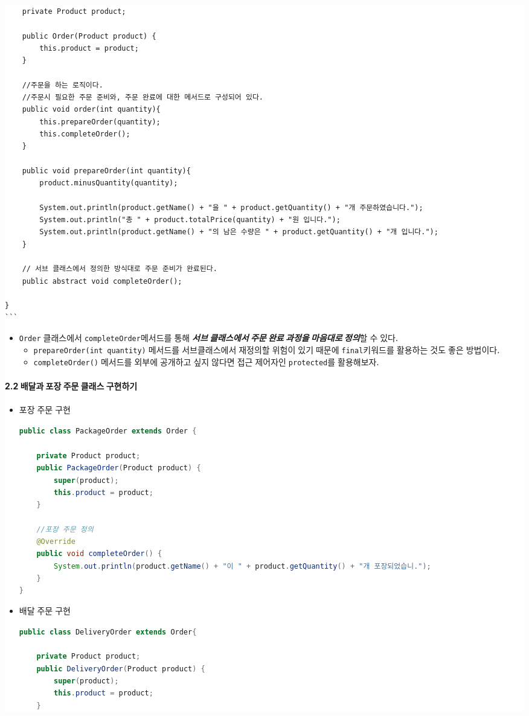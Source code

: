         private Product product;

        public Order(Product product) {
            this.product = product;
        }

        //주문을 하는 로직이다.
        //주문시 필요한 주문 준비와, 주문 완료에 대한 메서드로 구성되어 있다.
        public void order(int quantity){
            this.prepareOrder(quantity);
            this.completeOrder();
        }

        public void prepareOrder(int quantity){
            product.minusQuantity(quantity);

            System.out.println(product.getName() + "을 " + product.getQuantity() + "개 주문하였습니다.");
            System.out.println("총 " + product.totalPrice(quantity) + "원 입니다.");
            System.out.println(product.getName() + "의 남은 수량은 " + product.getQuantity() + "개 입니다.");
        }

        // 서브 클래스에서 정의한 방식대로 주문 준비가 완료된다.
        public abstract void completeOrder();

    }
    ```
- `Order` 클래스에서 `completeOrder`메서드를 통해 ***서브 클래스에서 주문 완료 과정을 마음대로 정의***할 수 있다.
  - `prepareOrder(int quantity)` 메서드를 서브클래스에서 재정의할 위험이 있기 때문에 `final`키워드를 활용하는 것도 좋은 방법이다.
  - `completeOrder()` 메서드를 외부에 공개하고 싶지 않다면 접근 제어자인 `protected`를 활용해보자. 

#### 2.2 배달과 포장 주문 클래스 구현하기

- 포장 주문 구현
    ```java
    public class PackageOrder extends Order {

        private Product product;
        public PackageOrder(Product product) {
            super(product);
            this.product = product;
        }

        //포장 주문 정의
        @Override
        public void completeOrder() {
            System.out.println(product.getName() + "이 " + product.getQuantity() + "개 포장되었습니.");
        }
    }
    ```
- 배달 주문 구현
    ```java
    public class DeliveryOrder extends Order{

        private Product product;
        public DeliveryOrder(Product product) {
            super(product);
            this.product = product;
        }

